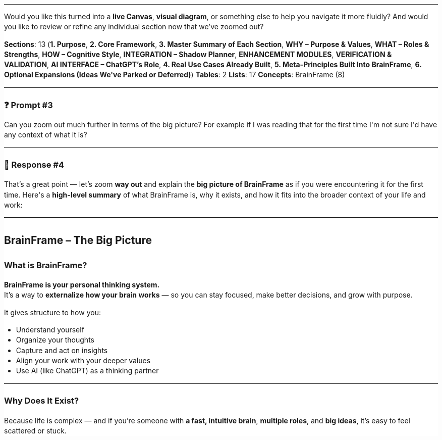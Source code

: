 * * *

Would you like this turned into a **live Canvas**, **visual diagram**, or something else to help you navigate it more fluidly? And would you like to review or refine any individual section now that we’ve zoomed out?


**Sections**: 13 (**1\. Purpose**, **2\. Core Framework**, **3\. Master Summary of Each Section**, **WHY – Purpose & Values**, **WHAT – Roles & Strengths**, **HOW – Cognitive Style**, **INTEGRATION – Shadow Planner**, **ENHANCEMENT MODULES**, **VERIFICATION & VALIDATION**, **AI INTERFACE – ChatGPT’s Role**, **4\. Real Use Cases Already Built**, **5\. Meta-Principles Built Into BrainFrame**, **6\. Optional Expansions (Ideas We've Parked or Deferred)**)
**Tables**: 2
**Lists**: 17
**Concepts**: BrainFrame (8)

---

### ❓ Prompt #3

Can you zoom out much further in terms of the big picture? For example if I was reading that for the first time I'm not sure I'd have any context of what it is?



---

### 💬 Response #4

That’s a great point — let’s zoom **way out** and explain the **big picture of BrainFrame** as if you were encountering it for the first time. Here's a **high-level summary** of what BrainFrame is, why it exists, and how it fits into the broader context of your life and work:

* * *

**BrainFrame – The Big Picture**
--------------------------------

### **What is BrainFrame?**

**BrainFrame is your personal thinking system.**  
It’s a way to **externalize how your brain works** — so you can stay focused, make better decisions, and grow with purpose.

It gives structure to how you:

*   Understand yourself
*   Organize your thoughts
*   Capture and act on insights
*   Align your work with your deeper values
*   Use AI (like ChatGPT) as a thinking partner

* * *

### **Why Does It Exist?**

Because life is complex — and if you’re someone with **a fast, intuitive brain**, **multiple roles**, and **big ideas**, it’s easy to feel scattered or stuck.
